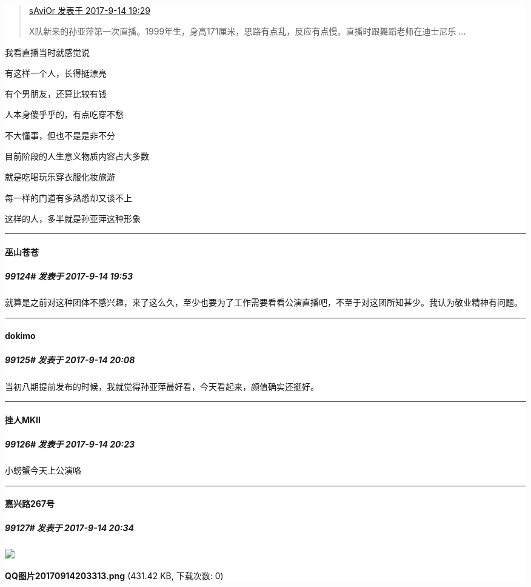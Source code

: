
<blockquote><a href="httphttps://bbs.saraba1st.com/2b/forum.php?mod=redirect&amp;goto=findpost&amp;pid=37199986&amp;ptid=1105387" target="_blank">sAviOr 发表于 2017-9-14 19:29</a>

X队新来的孙亚萍第一次直播。1999年生，身高171厘米，思路有点乱，反应有点慢。直播时跟舞蹈老师在迪士尼乐 ...</blockquote>
我看直播当时就感觉说

有这样一个人，长得挺漂亮

有个男朋友，还算比较有钱

人本身傻乎乎的，有点吃穿不愁

不大懂事，但也不是是非不分

目前阶段的人生意义物质内容占大多数

就是吃喝玩乐穿衣服化妆旅游

每一样的门道有多熟悉却又谈不上

这样的人，多半就是孙亚萍这种形象


-----

####  巫山苍苍  
##### 99124#       发表于 2017-9-14 19:53


就算是之前对这种团体不感兴趣，来了这么久，至少也要为了工作需要看看公演直播吧，不至于对这团所知甚少。我认为敬业精神有问题。


-----

####  dokimo  
##### 99125#       发表于 2017-9-14 20:08


当初八期提前发布的时候，我就觉得孙亚萍最好看，今天看起来，颜值确实还挺好。


-----

####  挫人MKII  
##### 99126#       发表于 2017-9-14 20:23


小螃蟹今天上公演咯


-----

####  嘉兴路267号  
##### 99127#       发表于 2017-9-14 20:34


<img src="https://img.saraba1st.com/forum/201709/14/203339lfe3tuyldwleuzel.png" referrerpolicy="no-referrer">


<strong>QQ图片20170914203313.png</strong> (431.42 KB, 下载次数: 0)
